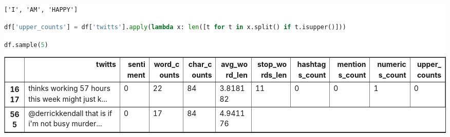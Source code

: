 


    ['I', 'AM', 'HAPPY']




```python
df['upper_counts'] = df['twitts'].apply(lambda x: len([t for t in x.split() if t.isupper()]))
```


```python
df.sample(5)
```




<div>
<style scoped>
    .dataframe tbody tr th:only-of-type {
        vertical-align: middle;
    }

    .dataframe tbody tr th {
        vertical-align: top;
    }

    .dataframe thead th {
        text-align: right;
    }
</style>
<table border="1" class="dataframe">
  <thead>
    <tr style="text-align: right;">
      <th></th>
      <th>twitts</th>
      <th>sentiment</th>
      <th>word_counts</th>
      <th>char_counts</th>
      <th>avg_word_len</th>
      <th>stop_words_len</th>
      <th>hashtags_count</th>
      <th>mentions_count</th>
      <th>numerics_count</th>
      <th>upper_counts</th>
    </tr>
  </thead>
  <tbody>
    <tr>
      <th>1617</th>
      <td>thinks working 57 hours this week might just k...</td>
      <td>0</td>
      <td>22</td>
      <td>84</td>
      <td>3.818182</td>
      <td>11</td>
      <td>0</td>
      <td>0</td>
      <td>1</td>
      <td>0</td>
    </tr>
    <tr>
      <th>565</th>
      <td>@derrickkendall that is if i'm not busy murder...</td>
      <td>0</td>
      <td>17</td>
      <td>84</td>
      <td>4.941176</td>